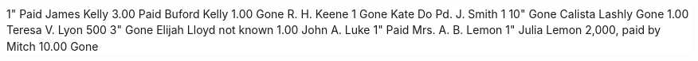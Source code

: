 <td>1"</td>
</tr>
<tr>
<td>Paid</td>
<td>James Kelly</td>
<td></td>
<td>3.00</td>
</tr>
<tr>
<td>Paid</td>
<td>Buford Kelly</td>
<td></td>
<td>1.00</td>
</tr>
<tr>
<td>Gone</td>
<td>R. H. Keene</td>
<td>1</td>
<td></td>
</tr>
<tr>
<td>Gone</td>
<td>Kate Do Pd. J. Smith</td>
<td>1</td>
<td>10"</td>
</tr>
<tr>
<td>Gone</td>
<td>Calista Lashly Gone</td>
<td></td>
<td>1.00</td>
</tr>
<tr>
<td></td>
<td>Teresa V. Lyon 500</td>
<td></td>
<td>3"</td>
</tr>
<tr>
<td>Gone</td>
<td>Elijah Lloyd not known</td>
<td></td>
<td>1.00</td>
</tr>
<tr>
<td></td>
<td>John A. Luke</td>
<td></td>
<td>1"</td>
</tr>
<tr>
<td>Paid</td>
<td>Mrs. A. B. Lemon</td>
<td></td>
<td>1"</td>
</tr>
<tr>
<td></td>
<td>Julia Lemon 2,000, paid by Mitch</td>
<td></td>
<td>10.00</td>
</tr>
<tr>
<td>Gone</td>